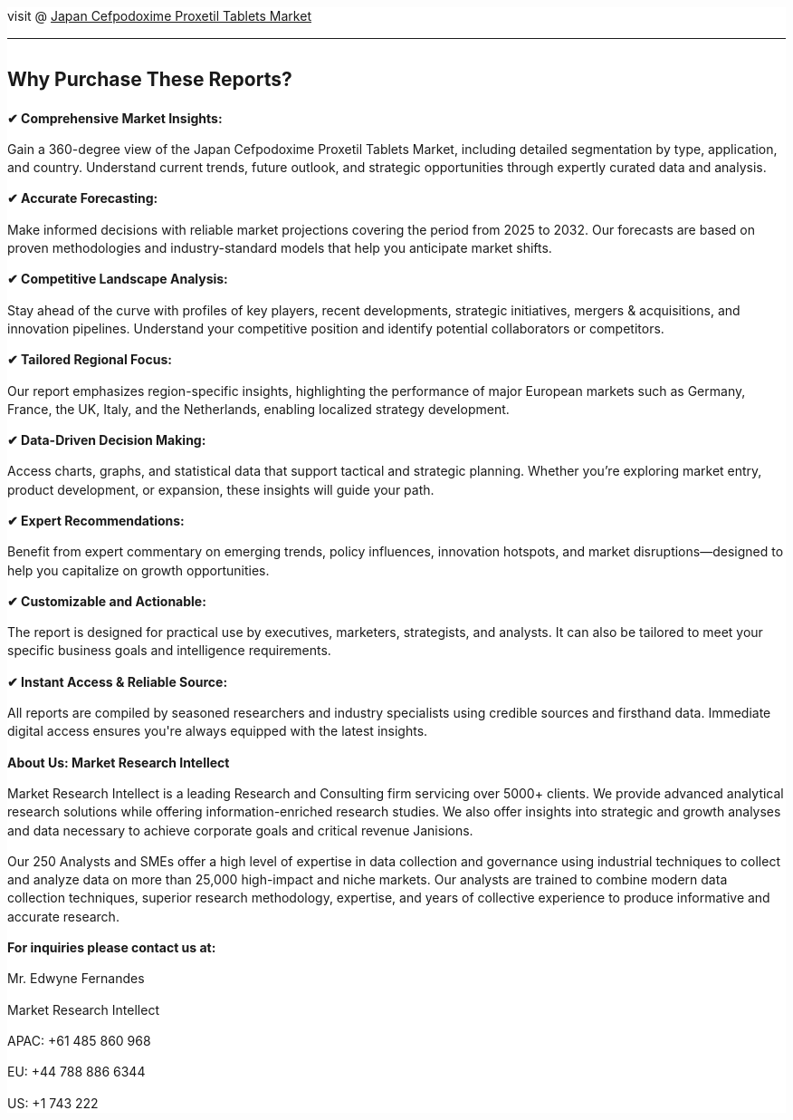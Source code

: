 visit&nbsp;@</strong>&nbsp;</span><span class="font-[700]"><a href="https://www.marketresearchintellect.com/product/global-cefpodoxime-proxetil-tablets-sales-market/?utm_source=Linkedin&utm_medium=047" target="_blank" data-tracking-control-name="article-ssr-frontend-pulse_little-text-block" data-tracking-will-navigate="" data-test-link="">Japan Cefpodoxime Proxetil Tablets Market</a></span></p></blockquote><hr /><h2>Why Purchase These Reports?</h2><p><strong>✔ Comprehensive Market Insights:</strong></p><p>Gain a 360-degree view of the Japan Cefpodoxime Proxetil Tablets Market, including detailed segmentation by type, application, and country. Understand current trends, future outlook, and strategic opportunities through expertly curated data and analysis.</p><p><strong>✔ Accurate Forecasting:</strong></p><p>Make informed decisions with reliable market projections covering the period from 2025 to 2032. Our forecasts are based on proven methodologies and industry-standard models that help you anticipate market shifts.</p><p><strong>✔ Competitive Landscape Analysis:</strong></p><p>Stay ahead of the curve with profiles of key players, recent developments, strategic initiatives, mergers &amp; acquisitions, and innovation pipelines. Understand your competitive position and identify potential collaborators or competitors.</p><p><strong>✔ Tailored Regional Focus:</strong></p><p>Our report emphasizes region-specific insights, highlighting the performance of major European markets such as Germany, France, the UK, Italy, and the Netherlands, enabling localized strategy development.</p><p><strong>✔ Data-Driven Decision Making:</strong></p><p>Access charts, graphs, and statistical data that support tactical and strategic planning. Whether you&rsquo;re exploring market entry, product development, or expansion, these insights will guide your path.</p><p><strong>✔ Expert Recommendations:</strong></p><p>Benefit from expert commentary on emerging trends, policy influences, innovation hotspots, and market disruptions&mdash;designed to help you capitalize on growth opportunities.</p><p><strong>✔ Customizable and Actionable:</strong></p><p>The report is designed for practical use by executives, marketers, strategists, and analysts. It can also be tailored to meet your specific business goals and intelligence requirements.</p><p><strong>✔ Instant Access &amp; Reliable Source:</strong></p><p>All reports are compiled by seasoned researchers and industry specialists using credible sources and firsthand data. Immediate digital access ensures you're always equipped with the latest insights.</p><p><strong><span class="font-[700]">About Us: Market Research Intellect</span></strong></p><p><span class="">Market Research Intellect is a leading Research and Consulting firm servicing over 5000+ clients. We provide advanced analytical research solutions while offering information-enriched research studies.&nbsp;</span>We also offer insights into strategic and growth analyses and data necessary to achieve corporate goals and critical revenue Janisions.</p><p><span class="">Our 250 Analysts and SMEs offer a high level of expertise in data collection and governance using industrial techniques to collect and analyze data on more than 25,000 high-impact and niche markets. Our analysts are trained to combine modern data collection techniques, superior research methodology, expertise, and years of collective experience to produce informative and accurate research.</span></p><p><strong>For inquiries please contact us at:</strong></p><p>Mr. Edwyne Fernandes</p><p>Market Research Intellect</p><p>APAC: +61 485 860 968</p><p>EU: +44 788 886 6344</p><p>US: +1 743 222